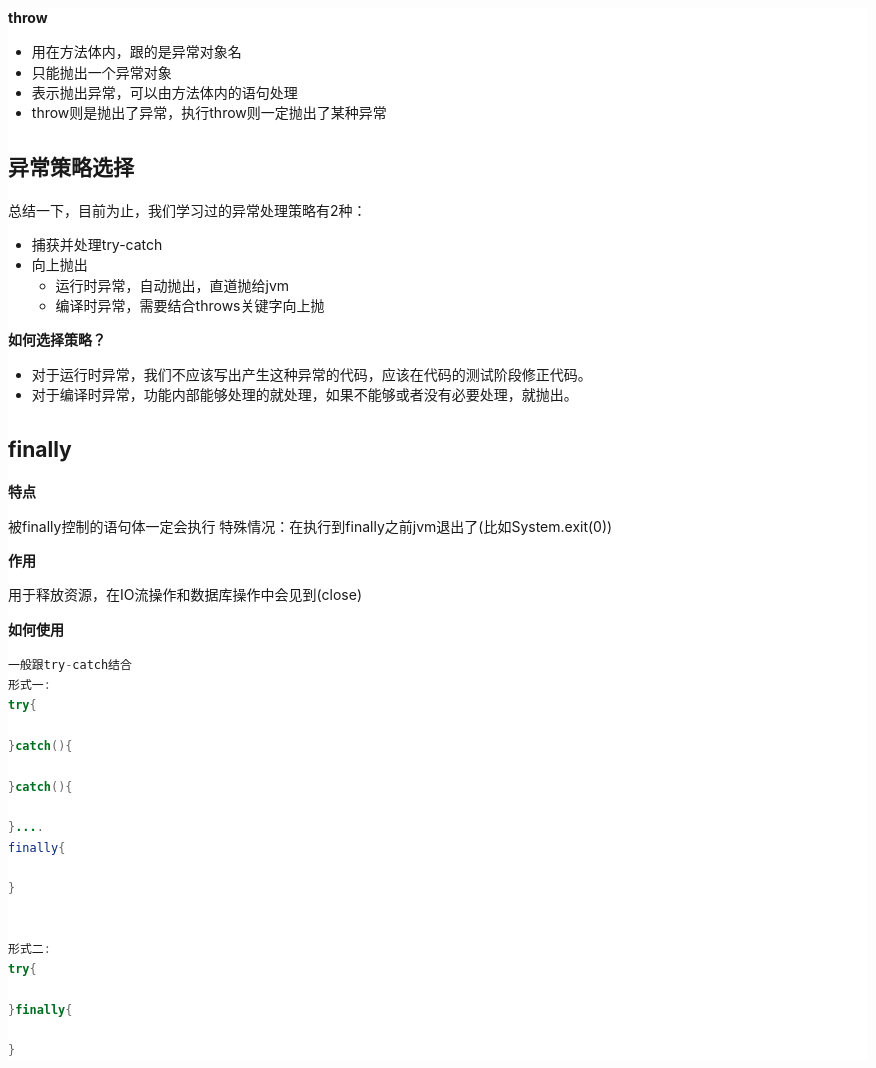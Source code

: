 **throw**

- 用在方法体内，跟的是异常对象名
- 只能抛出一个异常对象
- 表示抛出异常，可以由方法体内的语句处理
- throw则是抛出了异常，执行throw则一定抛出了某种异常

## 异常策略选择

总结一下，目前为止，我们学习过的异常处理策略有2种：

- 捕获并处理try-catch
- 向上抛出
  - 运行时异常，自动抛出，直道抛给jvm
  - 编译时异常，需要结合throws关键字向上抛


**如何选择策略？**

-  对于运行时异常，我们不应该写出产生这种异常的代码，应该在代码的测试阶段修正代码。
-  对于编译时异常，功能内部能够处理的就处理，如果不能够或者没有必要处理，就抛出。



## finally

**特点**

被finally控制的语句体一定会执行
特殊情况：在执行到finally之前jvm退出了(比如System.exit(0))

**作用**

用于释放资源，在IO流操作和数据库操作中会见到(close)

**如何使用**

```java
一般跟try-catch结合
形式一:
try{
    
}catch(){
    
}catch(){
    
}....
finally{
    
}


形式二:
try{
    
}finally{
    
}
```
